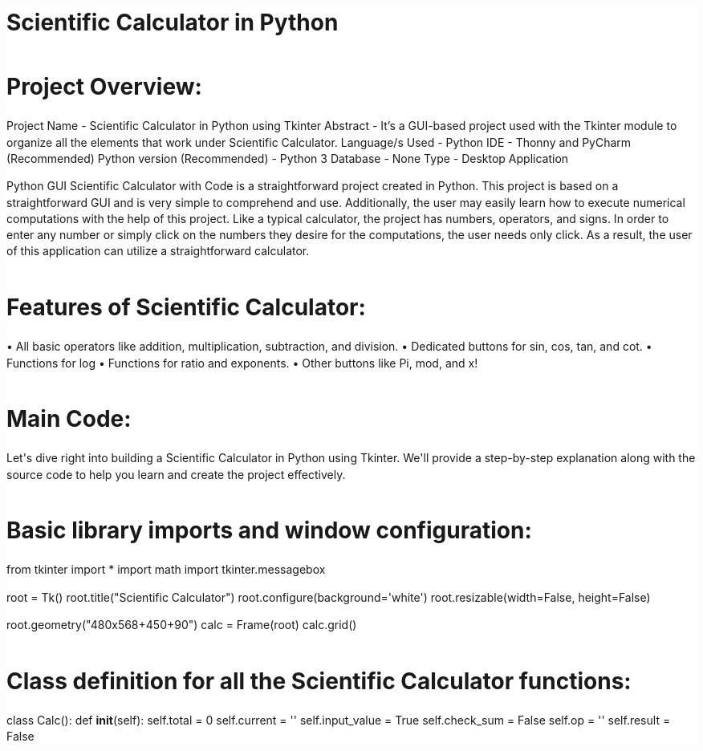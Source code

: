 # Scientific Calculator in Python

# Project Overview:
Project Name                 - Scientific Calculator in Python using Tkinter
Abstract                     - It’s a GUI-based project used with the Tkinter module to organize all the elements that work under                                        Scientific Calculator.
Language/s Used	             - Python
IDE	                         - Thonny and PyCharm (Recommended)
Python version (Recommended) - Python 3
Database                     - None
Type                         - Desktop Application

Python GUI Scientific Calculator with Code is a straightforward project created in Python. This project is based on a straightforward GUI and is very simple to comprehend and use. Additionally, the user may easily learn how to execute numerical computations with the help of this project. Like a typical calculator, the project has numbers, operators, and signs. In order to enter any number or simply click on the numbers they desire for the computations, the user needs only click. As a result, the user of this application can utilize a straightforward calculator.

# Features of Scientific Calculator: 
•	All basic operators like addition, multiplication, subtraction, and division.
•	Dedicated buttons for sin, cos, tan, and cot.
•	Functions for log
•	Functions for ratio and exponents.
•	Other buttons like Pi, mod, and x!


# Main Code:
Let's dive right into building a Scientific Calculator in Python using Tkinter. We'll provide a step-by-step explanation along with the source code to help you learn and create the project effectively.

# Basic library imports and window configuration:
from tkinter import *
import math
import tkinter.messagebox

root = Tk()
root.title("Scientific Calculator")
root.configure(background='white')
root.resizable(width=False, height=False)

root.geometry("480x568+450+90")
calc = Frame(root)
calc.grid()

# Class definition for all the Scientific Calculator functions:
class Calc():
    def __init__(self):
        self.total = 0
        self.current = ''
        self.input_value = True
        self.check_sum = False
        self.op = ''
        self.result = False
